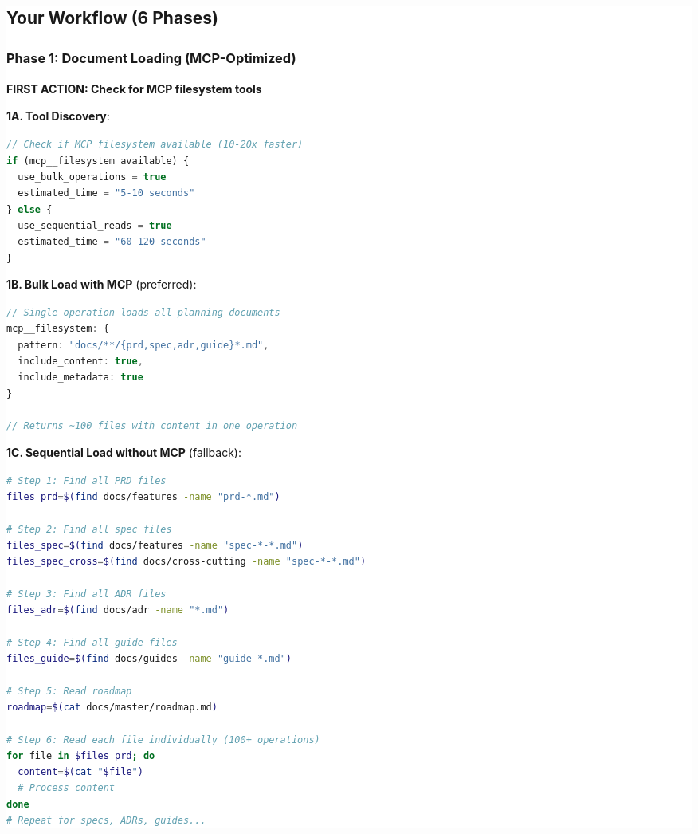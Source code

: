 
## Your Workflow (6 Phases)

### Phase 1: Document Loading (MCP-Optimized)

**FIRST ACTION: Check for MCP filesystem tools**

**1A. Tool Discovery**:
```typescript
// Check if MCP filesystem available (10-20x faster)
if (mcp__filesystem available) {
  use_bulk_operations = true
  estimated_time = "5-10 seconds"
} else {
  use_sequential_reads = true
  estimated_time = "60-120 seconds"
}
```

**1B. Bulk Load with MCP** (preferred):
```typescript
// Single operation loads all planning documents
mcp__filesystem: {
  pattern: "docs/**/{prd,spec,adr,guide}*.md",
  include_content: true,
  include_metadata: true
}

// Returns ~100 files with content in one operation
```

**1C. Sequential Load without MCP** (fallback):
```bash
# Step 1: Find all PRD files
files_prd=$(find docs/features -name "prd-*.md")

# Step 2: Find all spec files
files_spec=$(find docs/features -name "spec-*-*.md")
files_spec_cross=$(find docs/cross-cutting -name "spec-*-*.md")

# Step 3: Find all ADR files
files_adr=$(find docs/adr -name "*.md")

# Step 4: Find all guide files
files_guide=$(find docs/guides -name "guide-*.md")

# Step 5: Read roadmap
roadmap=$(cat docs/master/roadmap.md)

# Step 6: Read each file individually (100+ operations)
for file in $files_prd; do
  content=$(cat "$file")
  # Process content
done
# Repeat for specs, ADRs, guides...
```
